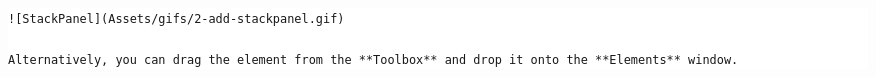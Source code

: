     ![StackPanel](Assets/gifs/2-add-stackpanel.gif)

    Alternatively, you can drag the element from the **Toolbox** and drop it onto the **Elements** window.
